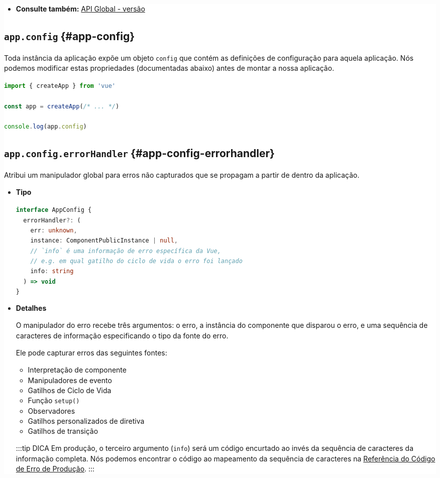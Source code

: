 - **Consulte também:** [API Global - versão](/api/general#version)

## `app.config` {#app-config}

Toda instância da aplicação expõe um objeto `config` que contém as definições de configuração para aquela aplicação. Nós podemos modificar estas propriedades (documentadas abaixo) antes de montar a nossa aplicação.

```js
import { createApp } from 'vue'

const app = createApp(/* ... */)

console.log(app.config)
```

## `app.config.errorHandler` {#app-config-errorhandler}

Atribui um manipulador global para erros não capturados que se propagam a partir de dentro da aplicação.

- **Tipo**

  ```ts
  interface AppConfig {
    errorHandler?: (
      err: unknown,
      instance: ComponentPublicInstance | null,
      // `info` é uma informação de erro específica da Vue,
      // e.g. em qual gatilho do ciclo de vida o erro foi lançado
      info: string
    ) => void
  }
  ```

- **Detalhes**

  O manipulador do erro recebe três argumentos: o erro, a instância do componente que disparou o erro, e uma sequência de caracteres de informação especificando o tipo da fonte do erro.

  Ele pode capturar erros das seguintes fontes:

  - Interpretação de componente
  - Manipuladores de evento
  - Gatilhos de Ciclo de Vida
  - Função `setup()`
  - Observadores
  - Gatilhos personalizados de diretiva
  - Gatilhos de transição

  :::tip DICA
  Em produção, o terceiro argumento (`info`) será um código encurtado ao invés da sequência de caracteres da informação completa. Nós podemos encontrar o código ao mapeamento da sequência de caracteres na [Referência do Código de Erro de Produção](/error-reference/#runtime-errors).
  :::
